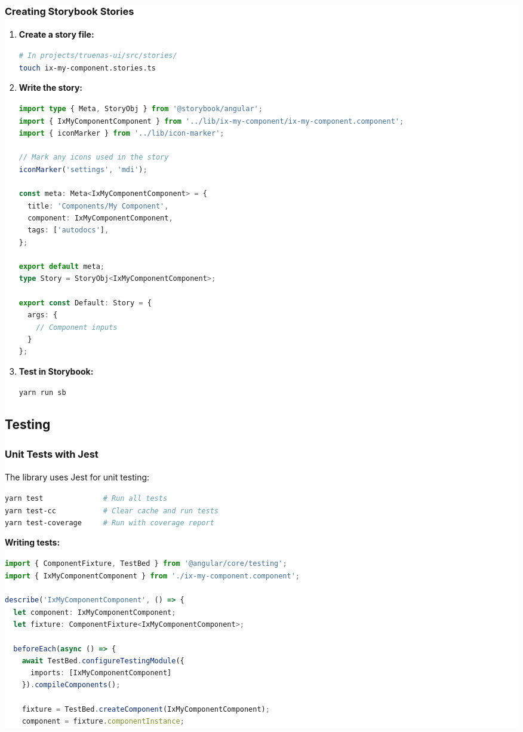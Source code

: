 ### Creating Storybook Stories

1. **Create a story file:**
   ```bash
   # In projects/truenas-ui/src/stories/
   touch ix-my-component.stories.ts
   ```

2. **Write the story:**
   ```typescript
   import type { Meta, StoryObj } from '@storybook/angular';
   import { IxMyComponentComponent } from '../lib/ix-my-component/ix-my-component.component';
   import { iconMarker } from '../lib/icon-marker';

   // Mark any icons used in the story
   iconMarker('settings', 'mdi');

   const meta: Meta<IxMyComponentComponent> = {
     title: 'Components/My Component',
     component: IxMyComponentComponent,
     tags: ['autodocs'],
   };

   export default meta;
   type Story = StoryObj<IxMyComponentComponent>;

   export const Default: Story = {
     args: {
       // Component inputs
     }
   };
   ```

3. **Test in Storybook:**
   ```bash
   yarn run sb
   ```

## Testing

### Unit Tests with Jest

The library uses Jest for unit testing:

```bash
yarn test              # Run all tests
yarn test-cc           # Clear cache and run tests
yarn test-coverage     # Run with coverage report
```

**Writing tests:**

```typescript
import { ComponentFixture, TestBed } from '@angular/core/testing';
import { IxMyComponentComponent } from './ix-my-component.component';

describe('IxMyComponentComponent', () => {
  let component: IxMyComponentComponent;
  let fixture: ComponentFixture<IxMyComponentComponent>;

  beforeEach(async () => {
    await TestBed.configureTestingModule({
      imports: [IxMyComponentComponent]
    }).compileComponents();

    fixture = TestBed.createComponent(IxMyComponentComponent);
    component = fixture.componentInstance;
```